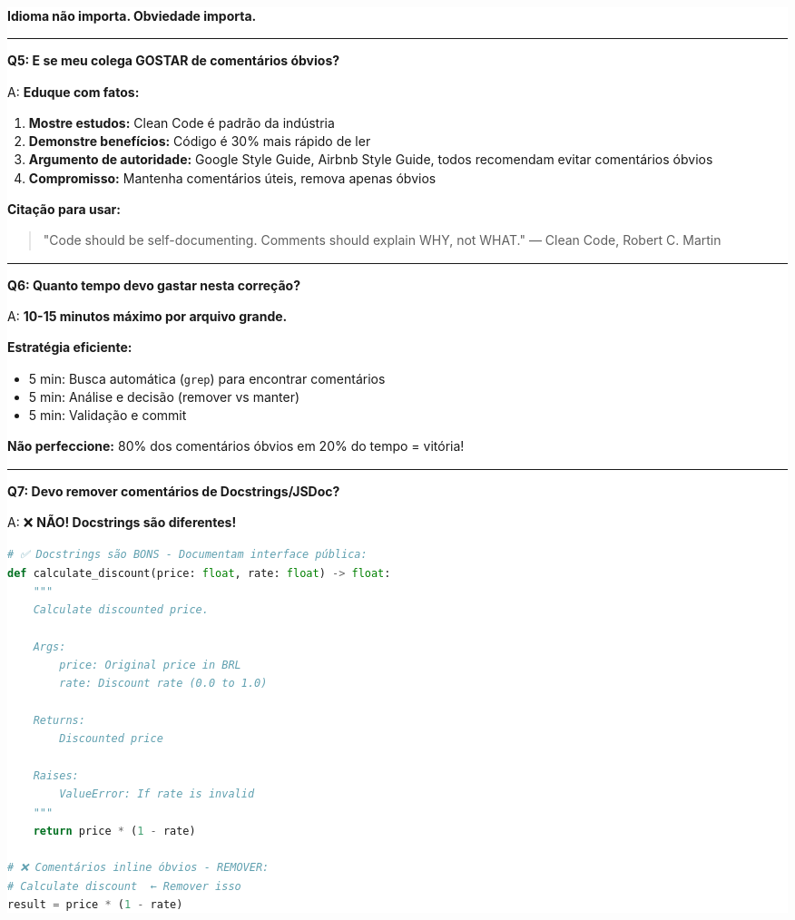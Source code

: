 **Idioma não importa. Obviedade importa.**

---

**Q5: E se meu colega GOSTAR de comentários óbvios?**

A: **Eduque com fatos:**

1. **Mostre estudos:** Clean Code é padrão da indústria
2. **Demonstre benefícios:** Código é 30% mais rápido de ler
3. **Argumento de autoridade:** Google Style Guide, Airbnb Style Guide, todos recomendam evitar comentários óbvios
4. **Compromisso:** Mantenha comentários úteis, remova apenas óbvios

**Citação para usar:**
> "Code should be self-documenting. Comments should explain WHY, not WHAT."
> — Clean Code, Robert C. Martin

---

**Q6: Quanto tempo devo gastar nesta correção?**

A: **10-15 minutos máximo por arquivo grande.**

**Estratégia eficiente:**
- 5 min: Busca automática (`grep`) para encontrar comentários
- 5 min: Análise e decisão (remover vs manter)
- 5 min: Validação e commit

**Não perfeccione:** 80% dos comentários óbvios em 20% do tempo = vitória!

---

**Q7: Devo remover comentários de Docstrings/JSDoc?**

A: ❌ **NÃO! Docstrings são diferentes!**

```python
# ✅ Docstrings são BONS - Documentam interface pública:
def calculate_discount(price: float, rate: float) -> float:
    """
    Calculate discounted price.
    
    Args:
        price: Original price in BRL
        rate: Discount rate (0.0 to 1.0)
    
    Returns:
        Discounted price
        
    Raises:
        ValueError: If rate is invalid
    """
    return price * (1 - rate)

# ❌ Comentários inline óbvios - REMOVER:
# Calculate discount  ← Remover isso
result = price * (1 - rate)
```
